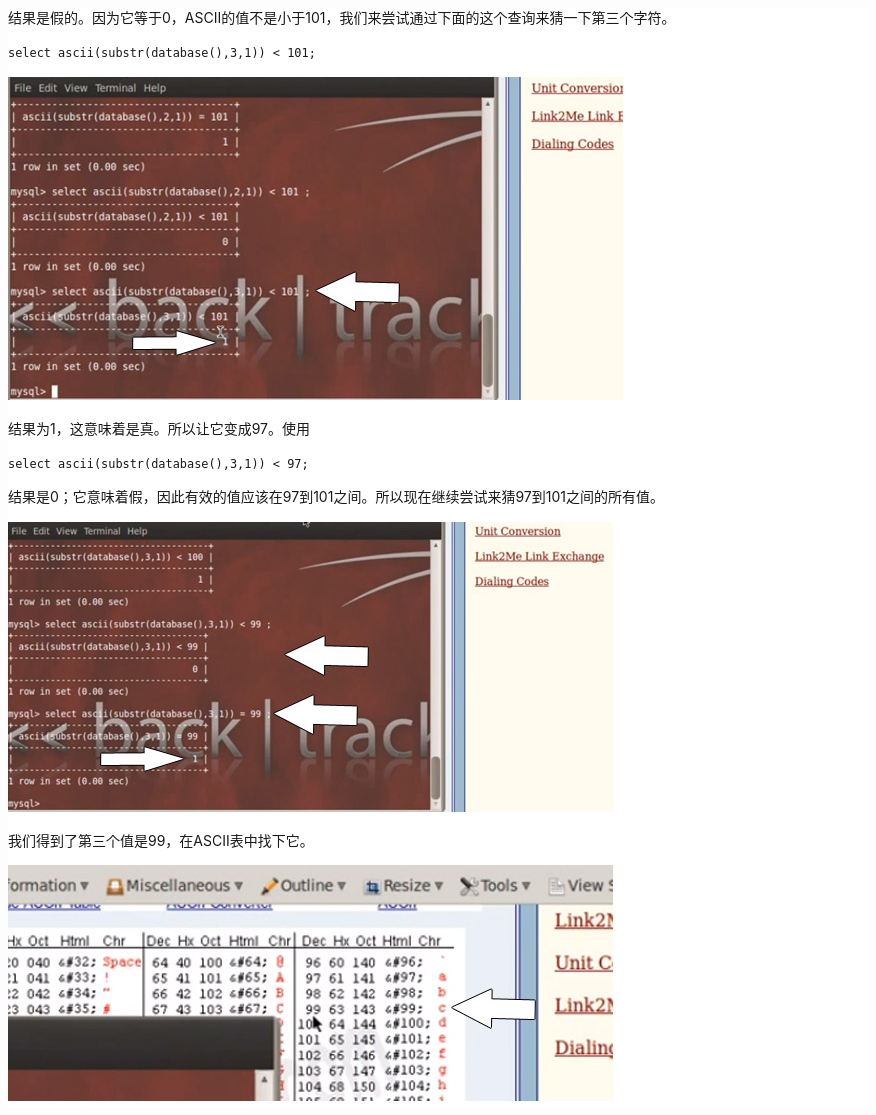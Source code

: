 结果是假的。因为它等于0，ASCII的值不是小于101，我们来尝试通过下面的这个查询来猜一下第三个字符。

`select ascii(substr(database(),3,1)) < 101;`

![130.jpg](./img/130.jpg)

结果为1，这意味着是真。所以让它变成97。使用

`select ascii(substr(database(),3,1)) < 97;`

结果是0；它意味着假，因此有效的值应该在97到101之间。所以现在继续尝试来猜97到101之间的所有值。

![134.jpg](./img/134.jpg)

我们得到了第三个值是99，在ASCII表中找下它。

![136.jpg](./img/136.jpg)
